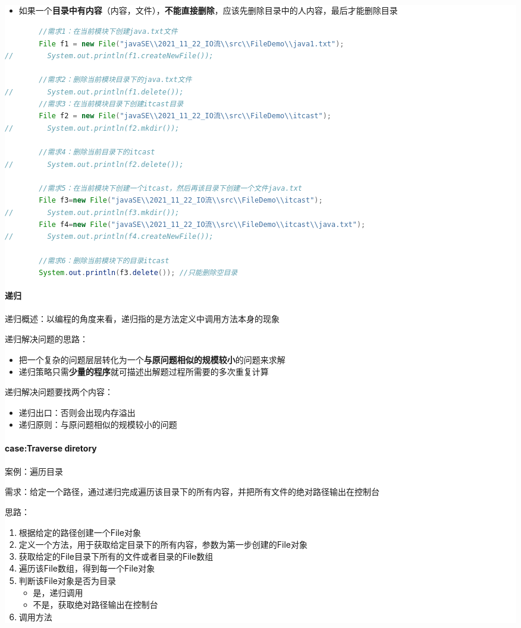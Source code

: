 + 如果一个**目录中有内容**（内容，文件），**不能直接删除**，应该先删除目录中的人内容，最后才能删除目录

```java
        //需求1：在当前模块下创建java.txt文件
        File f1 = new File("javaSE\\2021_11_22_IO流\\src\\FileDemo\\java1.txt");
//        System.out.println(f1.createNewFile());

        //需求2：删除当前模块目录下的java.txt文件
//        System.out.println(f1.delete());
        //需求3：在当前模块目录下创建itcast目录
        File f2 = new File("javaSE\\2021_11_22_IO流\\src\\FileDemo\\itcast");
//        System.out.println(f2.mkdir());

        //需求4：删除当前目录下的itcast
//        System.out.println(f2.delete());

        //需求5：在当前模块下创建一个itcast，然后再该目录下创建一个文件java.txt
        File f3=new File("javaSE\\2021_11_22_IO流\\src\\FileDemo\\itcast");
//        System.out.println(f3.mkdir());
        File f4=new File("javaSE\\2021_11_22_IO流\\src\\FileDemo\\itcast\\java.txt");
//        System.out.println(f4.createNewFile());

        //需求6：删除当前模块下的目录itcast
        System.out.println(f3.delete()); //只能删除空目录
```

#### 递归

递归概述：以编程的角度来看，递归指的是方法定义中调用方法本身的现象

递归解决问题的思路：

+ 把一个复杂的问题层层转化为一个**与原问题相似的规模较小**的问题来求解
+ 递归策略只需**少量的程序**就可描述出解题过程所需要的多次重复计算

递归解决问题要找两个内容：

+ 递归出口：否则会出现内存溢出
+ 递归原则：与原问题相似的规模较小的问题

#### case:Traverse diretory

案例：遍历目录

需求：给定一个路径，通过递归完成遍历该目录下的所有内容，并把所有文件的绝对路径输出在控制台

思路：

1. 根据给定的路径创建一个File对象
2. 定义一个方法，用于获取给定目录下的所有内容，参数为第一步创建的File对象
3. 获取给定的File目录下所有的文件或者目录的File数组
4. 遍历该File数组，得到每一个File对象
5. 判断该File对象是否为目录
   + 是，递归调用
   + 不是，获取绝对路径输出在控制台
6. 调用方法
